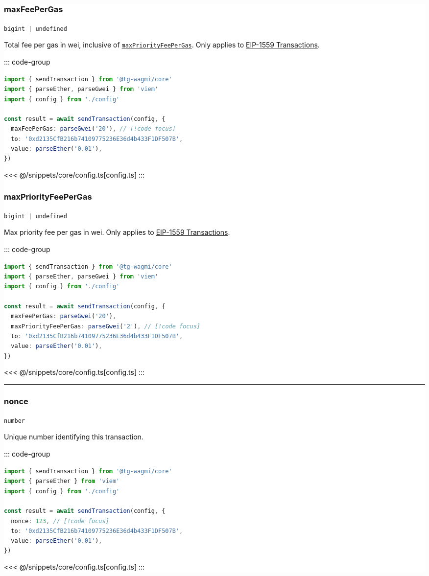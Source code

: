 ### maxFeePerGas

`bigint | undefined`

Total fee per gas in wei, inclusive of [`maxPriorityFeePerGas`](#maxPriorityFeePerGas). Only applies to [EIP-1559 Transactions](https://viem.sh/docs/glossary/terms.html#eip-1559-transaction).

::: code-group
```ts [index.ts]
import { sendTransaction } from '@tg-wagmi/core'
import { parseEther, parseGwei } from 'viem'
import { config } from './config'

const result = await sendTransaction(config, {
  maxFeePerGas: parseGwei('20'), // [!code focus]
  to: '0xd2135CfB216b74109775236E36d4b433F1DF507B',
  value: parseEther('0.01'),
})
```
<<< @/snippets/core/config.ts[config.ts]
:::

### maxPriorityFeePerGas

`bigint | undefined`

Max priority fee per gas in wei. Only applies to [EIP-1559 Transactions](https://viem.sh/docs/glossary/terms.html#eip-1559-transaction).

::: code-group
```ts [index.ts]
import { sendTransaction } from '@tg-wagmi/core'
import { parseEther, parseGwei } from 'viem'
import { config } from './config'

const result = await sendTransaction(config, {
  maxFeePerGas: parseGwei('20'),
  maxPriorityFeePerGas: parseGwei('2'), // [!code focus]
  to: '0xd2135CfB216b74109775236E36d4b433F1DF507B',
  value: parseEther('0.01'),
})
```
<<< @/snippets/core/config.ts[config.ts]
:::

---

### nonce

`number`

Unique number identifying this transaction.

::: code-group
```ts [index.ts]
import { sendTransaction } from '@tg-wagmi/core'
import { parseEther } from 'viem'
import { config } from './config'

const result = await sendTransaction(config, {
  nonce: 123, // [!code focus]
  to: '0xd2135CfB216b74109775236E36d4b433F1DF507B',
  value: parseEther('0.01'),
})
```
<<< @/snippets/core/config.ts[config.ts]
:::
